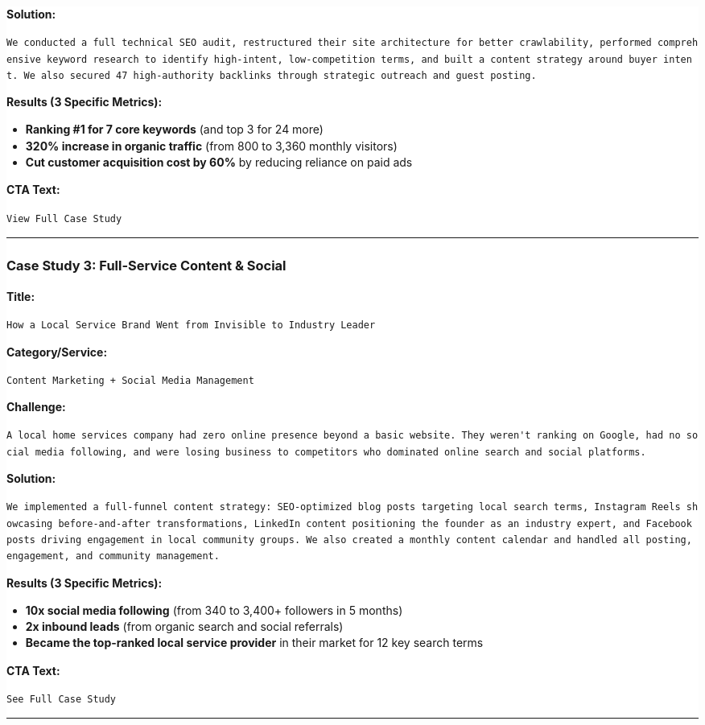 **Solution:**
```
We conducted a full technical SEO audit, restructured their site architecture for better crawlability, performed comprehensive keyword research to identify high-intent, low-competition terms, and built a content strategy around buyer intent. We also secured 47 high-authority backlinks through strategic outreach and guest posting.
```

**Results (3 Specific Metrics):**
- **Ranking #1 for 7 core keywords** (and top 3 for 24 more)
- **320% increase in organic traffic** (from 800 to 3,360 monthly visitors)
- **Cut customer acquisition cost by 60%** by reducing reliance on paid ads

**CTA Text:**
```
View Full Case Study
```

---

### Case Study 3: Full-Service Content & Social

**Title:**
```
How a Local Service Brand Went from Invisible to Industry Leader
```

**Category/Service:**
```
Content Marketing + Social Media Management
```

**Challenge:**
```
A local home services company had zero online presence beyond a basic website. They weren't ranking on Google, had no social media following, and were losing business to competitors who dominated online search and social platforms.
```

**Solution:**
```
We implemented a full-funnel content strategy: SEO-optimized blog posts targeting local search terms, Instagram Reels showcasing before-and-after transformations, LinkedIn content positioning the founder as an industry expert, and Facebook posts driving engagement in local community groups. We also created a monthly content calendar and handled all posting, engagement, and community management.
```

**Results (3 Specific Metrics):**
- **10x social media following** (from 340 to 3,400+ followers in 5 months)
- **2x inbound leads** (from organic search and social referrals)
- **Became the top-ranked local service provider** in their market for 12 key search terms

**CTA Text:**
```
See Full Case Study
```

---
